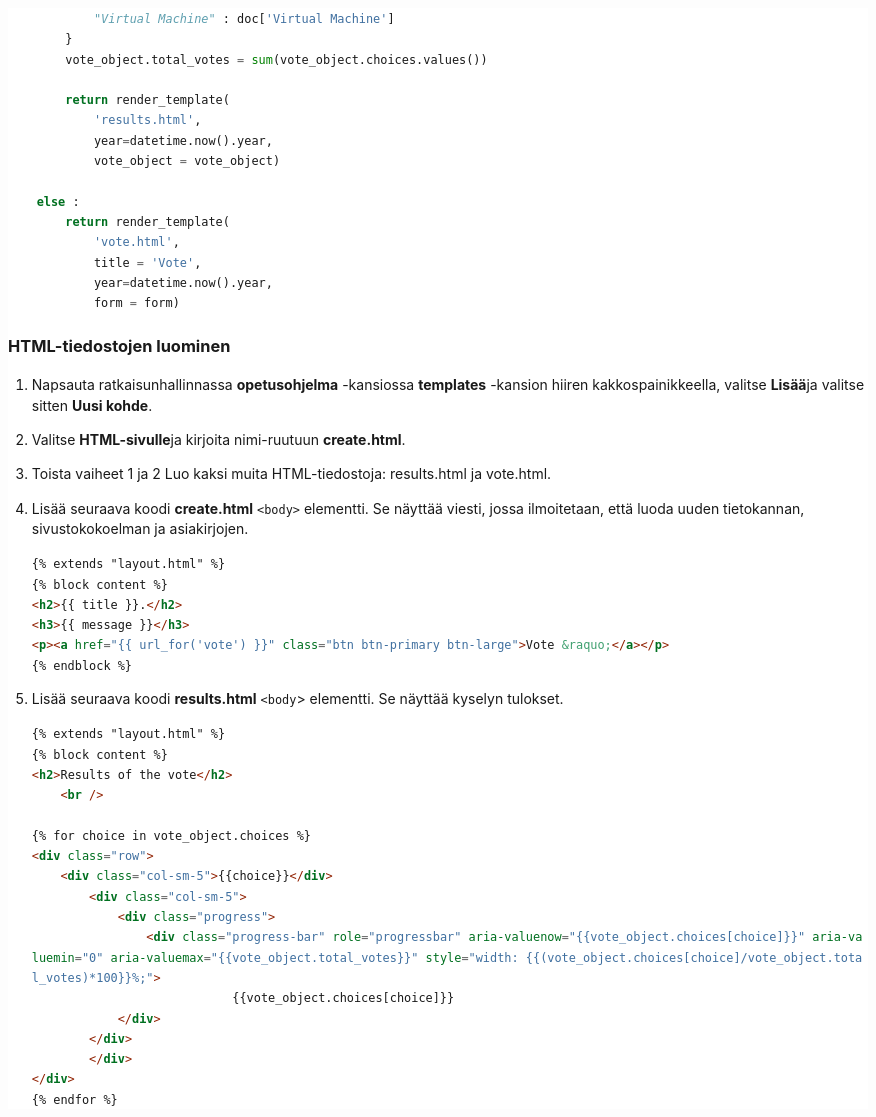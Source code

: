 ```python
            "Virtual Machine" : doc['Virtual Machine']
        }
        vote_object.total_votes = sum(vote_object.choices.values())

        return render_template(
            'results.html', 
            year=datetime.now().year, 
            vote_object = vote_object)

    else :
        return render_template(
            'vote.html', 
            title = 'Vote',
            year=datetime.now().year,
            form = form)
```


### <a name="create-the-html-files"></a>HTML-tiedostojen luominen

1. Napsauta ratkaisunhallinnassa **opetusohjelma** -kansiossa **templates** -kansion hiiren kakkospainikkeella, valitse **Lisää**ja valitse sitten **Uusi kohde**. 
2. Valitse **HTML-sivulle**ja kirjoita nimi-ruutuun **create.html**. 
3. Toista vaiheet 1 ja 2 Luo kaksi muita HTML-tiedostoja: results.html ja vote.html.
4. Lisää seuraava koodi **create.html** `<body>` elementti. Se näyttää viesti, jossa ilmoitetaan, että luoda uuden tietokannan, sivustokokoelman ja asiakirjojen.

    ```html
    {% extends "layout.html" %}
    {% block content %}
    <h2>{{ title }}.</h2>
    <h3>{{ message }}</h3>
    <p><a href="{{ url_for('vote') }}" class="btn btn-primary btn-large">Vote &raquo;</a></p>
    {% endblock %}
    ```

5. Lisää seuraava koodi **results.html** `<body`> elementti. Se näyttää kyselyn tulokset.

    ```html
    {% extends "layout.html" %}
    {% block content %}
    <h2>Results of the vote</h2>
        <br />
        
    {% for choice in vote_object.choices %}
    <div class="row">
        <div class="col-sm-5">{{choice}}</div>
            <div class="col-sm-5">
                <div class="progress">
                    <div class="progress-bar" role="progressbar" aria-valuenow="{{vote_object.choices[choice]}}" aria-valuemin="0" aria-valuemax="{{vote_object.total_votes}}" style="width: {{(vote_object.choices[choice]/vote_object.total_votes)*100}}%;">
                                {{vote_object.choices[choice]}}
                </div>
            </div>
            </div>
    </div>
    {% endfor %}
    

  [Visual Studio Express]: http://www.visualstudio.com/products/visual-studio-express-vs.aspx
  [2]: https://www.python.org/downloads/windows/
  [3]: https://www.microsoft.com/download/details.aspx?id=44266
  [Microsoft Web Platform Installer]: http://www.microsoft.com/web/downloads/platform.aspx
  [Azure portal]: http://portal.azure.com